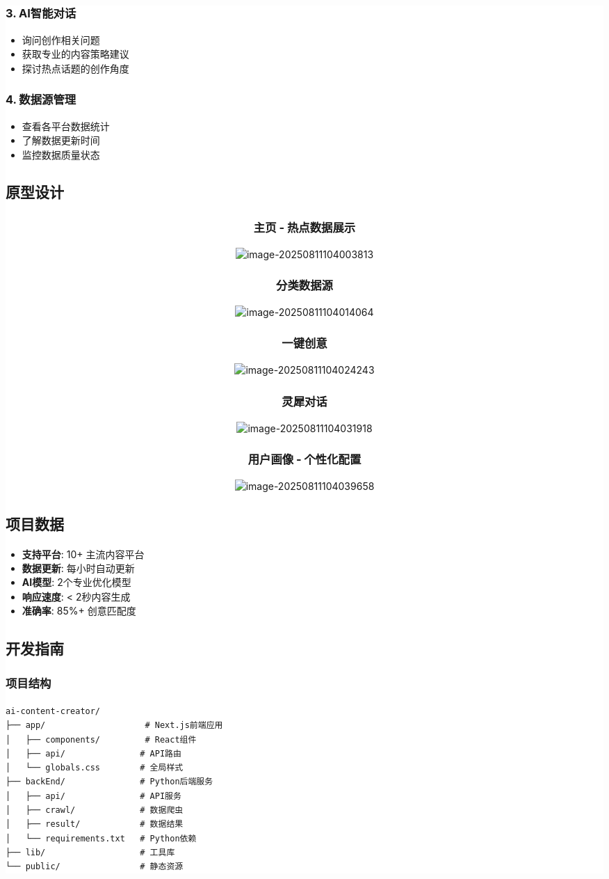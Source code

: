 ### 3. AI智能对话
- 询问创作相关问题
- 获取专业的内容策略建议
- 探讨热点话题的创作角度

### 4. 数据源管理
- 查看各平台数据统计
- 了解数据更新时间
- 监控数据质量状态

## 原型设计

<div align="center">

### 主页 - 热点数据展示
![image-20250811104003813](C:\Users\Lenovo\AppData\Roaming\Typora\typora-user-images\image-20250811104003813.png)

### 分类数据源

![image-20250811104014064](C:\Users\Lenovo\AppData\Roaming\Typora\typora-user-images\image-20250811104014064.png)

### 一键创意

![image-20250811104024243](C:\Users\Lenovo\AppData\Roaming\Typora\typora-user-images\image-20250811104024243.png)

### 灵犀对话

![image-20250811104031918](C:\Users\Lenovo\AppData\Roaming\Typora\typora-user-images\image-20250811104031918.png)

### 用户画像 - 个性化配置

![image-20250811104039658](C:\Users\Lenovo\AppData\Roaming\Typora\typora-user-images\image-20250811104039658.png)

</div>

##  项目数据

- **支持平台**: 10+ 主流内容平台
- **数据更新**: 每小时自动更新
- **AI模型**: 2个专业优化模型
- **响应速度**: < 2秒内容生成
- **准确率**: 85%+ 创意匹配度

##  开发指南

### 项目结构
```
ai-content-creator/
├── app/                    # Next.js前端应用
│   ├── components/         # React组件
│   ├── api/               # API路由
│   └── globals.css        # 全局样式
├── backEnd/               # Python后端服务
│   ├── api/               # API服务
│   ├── crawl/             # 数据爬虫
│   ├── result/            # 数据结果
│   └── requirements.txt   # Python依赖
├── lib/                   # 工具库
└── public/                # 静态资源
```